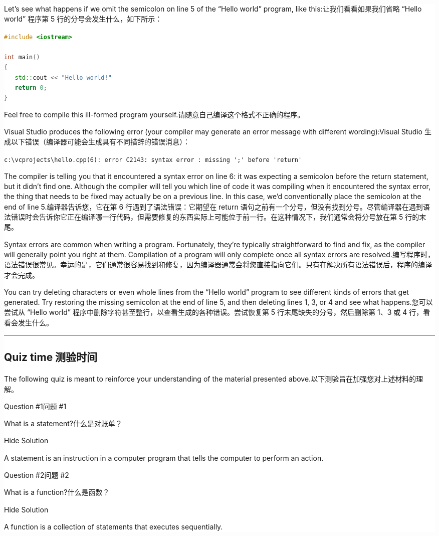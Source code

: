 Let’s see what happens if we omit the semicolon on line 5 of the “Hello world” program, like this:让我们看看如果我们省略 “Hello world” 程序第 5 行的分号会发生什么，如下所示：
``` cpp
#include <iostream>

int main()
{
   std::cout << "Hello world!"
   return 0;
}
```

Feel free to compile this ill-formed program yourself.请随意自己编译这个格式不正确的程序。

Visual Studio produces the following error (your compiler may generate an error message with different wording):Visual Studio 生成以下错误（编译器可能会生成具有不同措辞的错误消息）：
``` shell
c:\vcprojects\hello.cpp(6): error C2143: syntax error : missing ';' before 'return'
```

The compiler is telling you that it encountered a syntax error on line 6: it was expecting a semicolon before the return statement, but it didn’t find one. Although the compiler will tell you which line of code it was compiling when it encountered the syntax error, the thing that needs to be fixed may actually be on a previous line. In this case, we’d conventionally place the semicolon at the end of line 5.编译器告诉您，它在第 6 行遇到了语法错误：它期望在 return 语句之前有一个分号，但没有找到分号。尽管编译器在遇到语法错误时会告诉你它正在编译哪一行代码，但需要修复的东西实际上可能位于前一行。在这种情况下，我们通常会将分号放在第 5 行的末尾。

Syntax errors are common when writing a program. Fortunately, they’re typically straightforward to find and fix, as the compiler will generally point you right at them. Compilation of a program will only complete once all syntax errors are resolved.编写程序时，语法错误很常见。幸运的是，它们通常很容易找到和修复，因为编译器通常会将您直接指向它们。只有在解决所有语法错误后，程序的编译才会完成。

You can try deleting characters or even whole lines from the “Hello world” program to see different kinds of errors that get generated. Try restoring the missing semicolon at the end of line 5, and then deleting lines 1, 3, or 4 and see what happens.您可以尝试从 “Hello world” 程序中删除字符甚至整行，以查看生成的各种错误。尝试恢复第 5 行末尾缺失的分号，然后删除第 1、3 或 4 行，看看会发生什么。

---
## Quiz time 测验时间
The following quiz is meant to reinforce your understanding of the material presented above.以下测验旨在加强您对上述材料的理解。

Question #1问题 #1

What is a statement?什么是对账单？

Hide Solution

A statement is an instruction in a computer program that tells the computer to perform an action.

Question #2问题 #2

What is a function?什么是函数？

Hide Solution

A function is a collection of statements that executes sequentially.
